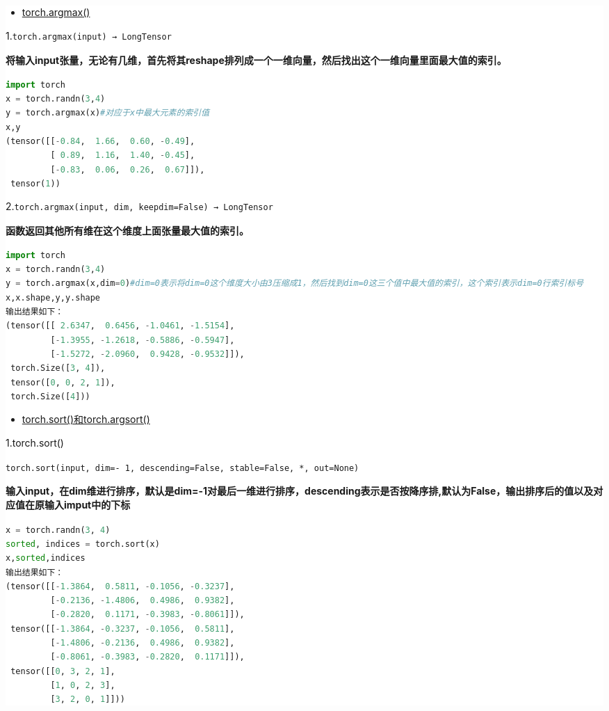 - [torch.argmax()](https://blog.csdn.net/flyingluohaipeng/article/details/125099214)

1.`torch.argmax(input) → LongTensor`

**将输入input张量，无论有几维，首先将其reshape排列成一个一维向量，然后找出这个一维向量里面最大值的索引。**

```python
import torch
x = torch.randn(3,4)
y = torch.argmax(x)#对应于x中最大元素的索引值
x,y
(tensor([[-0.84,  1.66,  0.60, -0.49],
         [ 0.89,  1.16,  1.40, -0.45],
         [-0.83,  0.06,  0.26,  0.67]]),
 tensor(1))
```

2.`torch.argmax(input, dim, keepdim=False) → LongTensor`

**函数返回其他所有维在这个维度上面张量最大值的索引。**

```python
import torch
x = torch.randn(3,4)
y = torch.argmax(x,dim=0)#dim=0表示将dim=0这个维度大小由3压缩成1，然后找到dim=0这三个值中最大值的索引，这个索引表示dim=0行索引标号
x,x.shape,y,y.shape
输出结果如下：
(tensor([[ 2.6347,  0.6456, -1.0461, -1.5154],
         [-1.3955, -1.2618, -0.5886, -0.5947],
         [-1.5272, -2.0960,  0.9428, -0.9532]]),
 torch.Size([3, 4]),
 tensor([0, 0, 2, 1]),
 torch.Size([4]))
```

- [torch.sort()和torch.argsort()](https://blog.csdn.net/flyingluohaipeng/article/details/125093568)

1.torch.sort()

`torch.sort(input, dim=- 1, descending=False, stable=False, *, out=None)`

**输入input，在dim维进行排序，默认是dim=-1对最后一维进行排序，descending表示是否按降序排,默认为False，输出排序后的值以及对应值在原输入imput中的下标**

```python
x = torch.randn(3, 4)
sorted, indices = torch.sort(x)
x,sorted,indices
输出结果如下：
(tensor([[-1.3864,  0.5811, -0.1056, -0.3237],
         [-0.2136, -1.4806,  0.4986,  0.9382],
         [-0.2820,  0.1171, -0.3983, -0.8061]]),
 tensor([[-1.3864, -0.3237, -0.1056,  0.5811],
         [-1.4806, -0.2136,  0.4986,  0.9382],
         [-0.8061, -0.3983, -0.2820,  0.1171]]),
 tensor([[0, 3, 2, 1],
         [1, 0, 2, 3],
         [3, 2, 0, 1]]))
```
